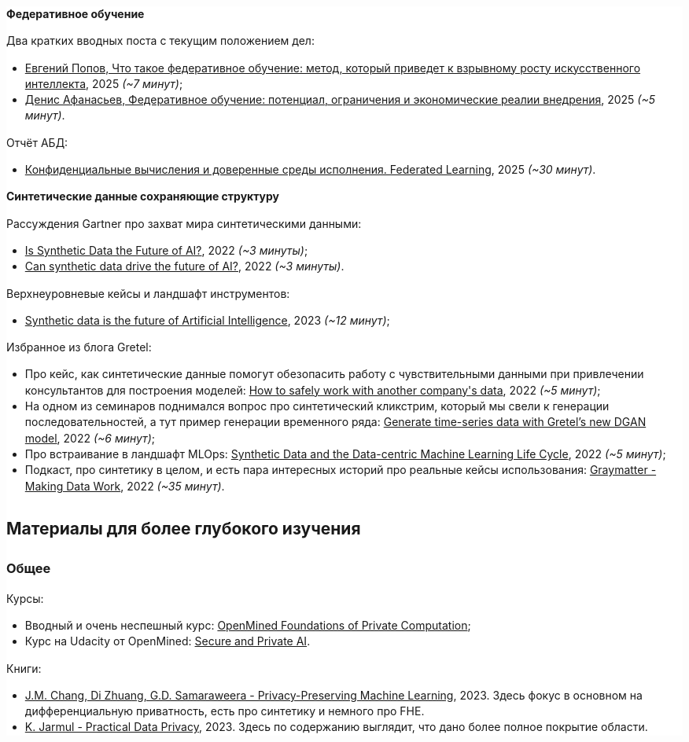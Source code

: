 **Федеративное обучение**

Два кратких вводных поста с текущим положением дел:
* [Евгений Попов, Что такое федеративное обучение: метод, который приведет к взрывному росту искусственного интеллекта](https://www.techinsider.ru/technologies/1677577-chto-takoe-federativnoe-obuchenie-metod-kotoryi-privedet-k-vzryvnomu-rostu-iskusstvennogo-intellekta/), 2025 *(~7 минут)*;
* [Денис Афанасьев, Федеративное обучение: потенциал, ограничения и экономические реалии внедрения](https://habr.com/ru/articles/909014/), 2025 *(~5 минут)*.

Отчёт АБД:
* [Конфиденциальные вычисления и доверенные среды исполнения. Federated Learning](https://lib.rubda.ru/public/fl-multiparty-computation.html), 2025 *(~30 минут)*.

**Синтетические данные сохраняющие структуру**

Рассуждения Gartner про захват мира синтетическими данными:
* [Is Synthetic Data the Future of AI?](https://www.gartner.com/en/newsroom/press-releases/2022-06-22-is-synthetic-data-the-future-of-ai), 2022 *(~3 минуты)*;
* [Can synthetic data drive the future of AI?](https://aibusiness.com/data/gartner-can-synthetic-data-drive-the-future-of-ai-), 2022 *(~3 минуты)*.

Верхнеуровневые кейсы и ландшафт инструментов:
* [Synthetic data is the future of Artificial Intelligence](https://moez-62905.medium.com/synthetic-data-is-the-future-of-artificial-intelligence-6fcfd2ce1a14), 2023 *(~12 минут)*;

Избранное из блога Gretel:
* Про кейс, как синтетические данные помогут обезопасить работу с чувствительными данными при привлечении консультантов для построения моделей: [How to safely work with another company's data](https://gretel.ai/blog/how-to-safely-work-with-another-companys-data), 2022 *(~5 минут)*;
* На одном из семинаров поднимался вопрос про синтетический кликстрим, который мы свели к генерации последовательностей, а тут пример генерации временного ряда: [Generate time-series data with Gretel’s new DGAN model](https://gretel.ai/blog/generate-time-series-data-with-gretels-new-dgan-model), 2022 *(~6 минут)*;
* Про встраивание в ландшафт MLOps: [Synthetic Data and the Data-centric Machine Learning Life Cycle](https://gretel.ai/blog/synthetic-data-and-the-data-centric-machine-learning-life-cycle), 2022 *(~5 минут)*;
* Подкаст, про синтетику в целом, и есть пара интересных историй про реальные кейсы использования: [Graymatter - Making Data Work](https://gretel.ai/podcasts/making-data-work), 2022 *(~35 минут)*.

## Материалы для более глубокого изучения

### Общее

Курсы:
* Вводный и очень неспешный курс: [OpenMined Foundations of Private Computation](https://courses.openmined.org/courses/foundations-of-private-computation);
* Курс на Udacity от OpenMined: [Secure and Private AI](https://www.udacity.com/course/secure-and-private-ai--ud185). 

Книги:
* [J.M. Chang, Di Zhuang,  G.D. Samaraweera - Privacy-Preserving Machine Learning](https://www.manning.com/books/privacy-preserving-machine-learning), 2023. Здесь фокус в основном на дифференциальную приватность, есть про синтетику и немного про FHE.
* [K. Jarmul - Practical Data Privacy](https://www.oreilly.com/library/view/practical-data-privacy/9781098129453/), 2023. Здесь по содержанию выглядит, что дано более полное покрытие области.
